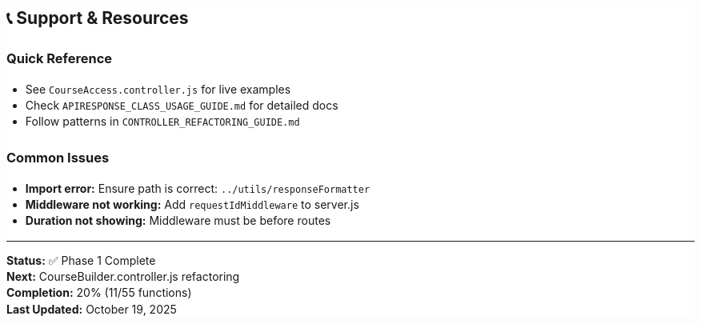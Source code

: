 
## 📞 Support & Resources

### Quick Reference
- See `CourseAccess.controller.js` for live examples
- Check `APIRESPONSE_CLASS_USAGE_GUIDE.md` for detailed docs
- Follow patterns in `CONTROLLER_REFACTORING_GUIDE.md`

### Common Issues
- **Import error:** Ensure path is correct: `../utils/responseFormatter`
- **Middleware not working:** Add `requestIdMiddleware` to server.js
- **Duration not showing:** Middleware must be before routes

---

**Status:** ✅ Phase 1 Complete  
**Next:** CourseBuilder.controller.js refactoring  
**Completion:** 20% (11/55 functions)  
**Last Updated:** October 19, 2025

